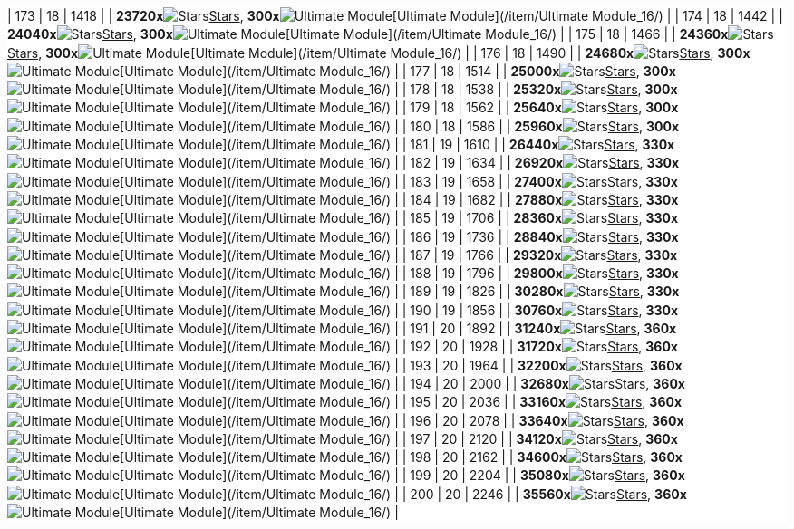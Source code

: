   | 173  | 18  | 1418  |   | **23720x**![Stars](/images/item/Stars_p.png)[Stars](/item/Stars_2/), **300x**![Ultimate Module](/images/item/Ultimate_Module_p.png)[Ultimate Module](/item/Ultimate Module_16/) |
  | 174  | 18  | 1442  |   | **24040x**![Stars](/images/item/Stars_p.png)[Stars](/item/Stars_2/), **300x**![Ultimate Module](/images/item/Ultimate_Module_p.png)[Ultimate Module](/item/Ultimate Module_16/) |
  | 175  | 18  | 1466  |   | **24360x**![Stars](/images/item/Stars_p.png)[Stars](/item/Stars_2/), **300x**![Ultimate Module](/images/item/Ultimate_Module_p.png)[Ultimate Module](/item/Ultimate Module_16/) |
  | 176  | 18  | 1490  |   | **24680x**![Stars](/images/item/Stars_p.png)[Stars](/item/Stars_2/), **300x**![Ultimate Module](/images/item/Ultimate_Module_p.png)[Ultimate Module](/item/Ultimate Module_16/) |
  | 177  | 18  | 1514  |   | **25000x**![Stars](/images/item/Stars_p.png)[Stars](/item/Stars_2/), **300x**![Ultimate Module](/images/item/Ultimate_Module_p.png)[Ultimate Module](/item/Ultimate Module_16/) |
  | 178  | 18  | 1538  |   | **25320x**![Stars](/images/item/Stars_p.png)[Stars](/item/Stars_2/), **300x**![Ultimate Module](/images/item/Ultimate_Module_p.png)[Ultimate Module](/item/Ultimate Module_16/) |
  | 179  | 18  | 1562  |   | **25640x**![Stars](/images/item/Stars_p.png)[Stars](/item/Stars_2/), **300x**![Ultimate Module](/images/item/Ultimate_Module_p.png)[Ultimate Module](/item/Ultimate Module_16/) |
  | 180  | 18  | 1586  |   | **25960x**![Stars](/images/item/Stars_p.png)[Stars](/item/Stars_2/), **300x**![Ultimate Module](/images/item/Ultimate_Module_p.png)[Ultimate Module](/item/Ultimate Module_16/) |
  | 181  | 19  | 1610  |   | **26440x**![Stars](/images/item/Stars_p.png)[Stars](/item/Stars_2/), **330x**![Ultimate Module](/images/item/Ultimate_Module_p.png)[Ultimate Module](/item/Ultimate Module_16/) |
  | 182  | 19  | 1634  |   | **26920x**![Stars](/images/item/Stars_p.png)[Stars](/item/Stars_2/), **330x**![Ultimate Module](/images/item/Ultimate_Module_p.png)[Ultimate Module](/item/Ultimate Module_16/) |
  | 183  | 19  | 1658  |   | **27400x**![Stars](/images/item/Stars_p.png)[Stars](/item/Stars_2/), **330x**![Ultimate Module](/images/item/Ultimate_Module_p.png)[Ultimate Module](/item/Ultimate Module_16/) |
  | 184  | 19  | 1682  |   | **27880x**![Stars](/images/item/Stars_p.png)[Stars](/item/Stars_2/), **330x**![Ultimate Module](/images/item/Ultimate_Module_p.png)[Ultimate Module](/item/Ultimate Module_16/) |
  | 185  | 19  | 1706  |   | **28360x**![Stars](/images/item/Stars_p.png)[Stars](/item/Stars_2/), **330x**![Ultimate Module](/images/item/Ultimate_Module_p.png)[Ultimate Module](/item/Ultimate Module_16/) |
  | 186  | 19  | 1736  |   | **28840x**![Stars](/images/item/Stars_p.png)[Stars](/item/Stars_2/), **330x**![Ultimate Module](/images/item/Ultimate_Module_p.png)[Ultimate Module](/item/Ultimate Module_16/) |
  | 187  | 19  | 1766  |   | **29320x**![Stars](/images/item/Stars_p.png)[Stars](/item/Stars_2/), **330x**![Ultimate Module](/images/item/Ultimate_Module_p.png)[Ultimate Module](/item/Ultimate Module_16/) |
  | 188  | 19  | 1796  |   | **29800x**![Stars](/images/item/Stars_p.png)[Stars](/item/Stars_2/), **330x**![Ultimate Module](/images/item/Ultimate_Module_p.png)[Ultimate Module](/item/Ultimate Module_16/) |
  | 189  | 19  | 1826  |   | **30280x**![Stars](/images/item/Stars_p.png)[Stars](/item/Stars_2/), **330x**![Ultimate Module](/images/item/Ultimate_Module_p.png)[Ultimate Module](/item/Ultimate Module_16/) |
  | 190  | 19  | 1856  |   | **30760x**![Stars](/images/item/Stars_p.png)[Stars](/item/Stars_2/), **330x**![Ultimate Module](/images/item/Ultimate_Module_p.png)[Ultimate Module](/item/Ultimate Module_16/) |
  | 191  | 20  | 1892  |   | **31240x**![Stars](/images/item/Stars_p.png)[Stars](/item/Stars_2/), **360x**![Ultimate Module](/images/item/Ultimate_Module_p.png)[Ultimate Module](/item/Ultimate Module_16/) |
  | 192  | 20  | 1928  |   | **31720x**![Stars](/images/item/Stars_p.png)[Stars](/item/Stars_2/), **360x**![Ultimate Module](/images/item/Ultimate_Module_p.png)[Ultimate Module](/item/Ultimate Module_16/) |
  | 193  | 20  | 1964  |   | **32200x**![Stars](/images/item/Stars_p.png)[Stars](/item/Stars_2/), **360x**![Ultimate Module](/images/item/Ultimate_Module_p.png)[Ultimate Module](/item/Ultimate Module_16/) |
  | 194  | 20  | 2000  |   | **32680x**![Stars](/images/item/Stars_p.png)[Stars](/item/Stars_2/), **360x**![Ultimate Module](/images/item/Ultimate_Module_p.png)[Ultimate Module](/item/Ultimate Module_16/) |
  | 195  | 20  | 2036  |   | **33160x**![Stars](/images/item/Stars_p.png)[Stars](/item/Stars_2/), **360x**![Ultimate Module](/images/item/Ultimate_Module_p.png)[Ultimate Module](/item/Ultimate Module_16/) |
  | 196  | 20  | 2078  |   | **33640x**![Stars](/images/item/Stars_p.png)[Stars](/item/Stars_2/), **360x**![Ultimate Module](/images/item/Ultimate_Module_p.png)[Ultimate Module](/item/Ultimate Module_16/) |
  | 197  | 20  | 2120  |   | **34120x**![Stars](/images/item/Stars_p.png)[Stars](/item/Stars_2/), **360x**![Ultimate Module](/images/item/Ultimate_Module_p.png)[Ultimate Module](/item/Ultimate Module_16/) |
  | 198  | 20  | 2162  |   | **34600x**![Stars](/images/item/Stars_p.png)[Stars](/item/Stars_2/), **360x**![Ultimate Module](/images/item/Ultimate_Module_p.png)[Ultimate Module](/item/Ultimate Module_16/) |
  | 199  | 20  | 2204  |   | **35080x**![Stars](/images/item/Stars_p.png)[Stars](/item/Stars_2/), **360x**![Ultimate Module](/images/item/Ultimate_Module_p.png)[Ultimate Module](/item/Ultimate Module_16/) |
  | 200  | 20  | 2246  |   | **35560x**![Stars](/images/item/Stars_p.png)[Stars](/item/Stars_2/), **360x**![Ultimate Module](/images/item/Ultimate_Module_p.png)[Ultimate Module](/item/Ultimate Module_16/) |